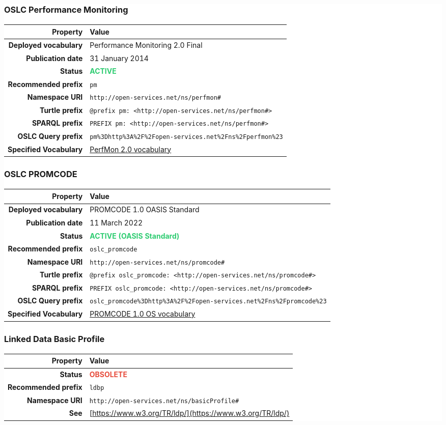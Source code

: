 ### OSLC Performance Monitoring

| Property                | Value                                          |
| ----------------------: | :----------------------------------------------|
| **Deployed vocabulary** | Performance Monitoring 2.0 Final                     |
| **Publication date**    | 31 January 2014                                |
| **Status**              | **<span style="color: #2ecc71">ACTIVE</span>** |
| **Recommended prefix**  |`pm`                                            |
| **Namespace URI**       |`http://open-services.net/ns/perfmon#`          |
| **Turtle prefix**       |`@prefix pm: <http://open-services.net/ns/perfmon#>`|
| **SPARQL prefix**       |`PREFIX pm: <http://open-services.net/ns/perfmon#>` |
| **OSLC Query prefix**   |`pm%3Dhttp%3A%2F%2Fopen-services.net%2Fns%2Fperfmon%23` |
| **Specified Vocabulary**| [PerfMon 2.0 vocabulary][auto]                 |

### OSLC PROMCODE

| Property                | Value                                          |
| ----------------------: | :----------------------------------------------|
| **Deployed vocabulary** | PROMCODE 1.0 OASIS Standard                    |
| **Publication date**    | 11 March 2022                                |
| **Status**              | **<span style="color: #2ecc71">ACTIVE (OASIS Standard)</span>** |
| **Recommended prefix**  |`oslc_promcode`                                            |
| **Namespace URI**       |`http://open-services.net/ns/promcode#`          |
| **Turtle prefix**       |`@prefix oslc_promcode: <http://open-services.net/ns/promcode#>`|
| **SPARQL prefix**       |`PREFIX oslc_promcode: <http://open-services.net/ns/promcode#>` |
| **OSLC Query prefix**   |`oslc_promcode%3Dhttp%3A%2F%2Fopen-services.net%2Fns%2Fpromcode%23` |
| **Specified Vocabulary**| [PROMCODE 1.0 OS vocabulary][promcode]                 |

### Linked Data Basic Profile

| Property                | Value                                          |
| ----------------------: | :----------------------------------------------|
| **Status**              | **<span style="color: #e74c3c">OBSOLETE</span>**|
| **Recommended prefix**  | `ldbp`                                           |
| **Namespace URI**       | `http://open-services.net/ns/basicProfile#`      |
| **See**                 | [https://www.w3.org/TR/ldp/](https://www.w3.org/TR/ldp/) |


[core]: https://docs.oasis-open-projects.org/oslc-op/core/v3.0/os/core-vocab.html
[cm]: https://docs.oasis-open-projects.org/oslc-op/cm/v3.0/errata01/os/change-mgt-vocab.html
[rm]: https://docs.oasis-open-projects.org/oslc-op/rm/v2.1/os/requirements-management-vocab.html
[qm]: https://docs.oasis-open-projects.org/oslc-op/qm/v2.1/os/quality-management-vocab.html
[am]: https://docs.oasis-open-projects.org/oslc-op/am/v3.0/os/architecture-management-vocab.html
[config]: https://docs.oasis-open-projects.org/oslc-op/config/v1.0/os/config-vocab.html
[trs]: https://docs.oasis-open-projects.org/oslc-op/trs/v3.0/os/tracked-resource-set-vocab.html
[sysmlv2]: https://docs.oasis-open-projects.org/oslc-op/sysml/v2.0/psd01/sysml-vocab.html
[asset]: https://archive.open-services.net/wiki/asset-management/OSLC-Asset-Management-2.0-Specification/index.html#OSLC-Asset-Management-Resource-Definitions
[auto]: https://archive.open-services.net/wiki/automation/OSLC-Automation-Specification-Version-2.0/index.html#Automation-Resource-Definitions
[promcode]: https://docs.oasis-open.org/oslc-promcode/promcode/v1.0/os/promcode-vocab.html
[ems]: https://archive.open-services.net/wiki/estimation-and-measurement/EMS-1.0-REST-API-Data-Model/index.html